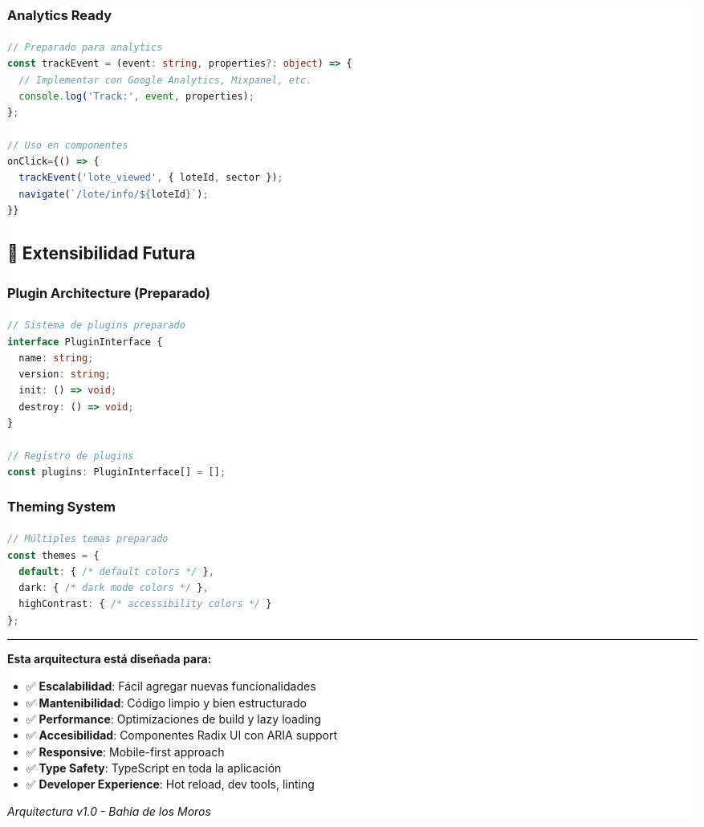 ### Analytics Ready
```typescript
// Preparado para analytics
const trackEvent = (event: string, properties?: object) => {
  // Implementar con Google Analytics, Mixpanel, etc.
  console.log('Track:', event, properties);
};

// Uso en componentes
onClick={() => {
  trackEvent('lote_viewed', { loteId, sector });
  navigate(`/lote/info/${loteId}`);
}}
```

## 🔮 Extensibilidad Futura

### Plugin Architecture (Preparado)
```typescript
// Sistema de plugins preparado
interface PluginInterface {
  name: string;
  version: string;
  init: () => void;
  destroy: () => void;
}

// Registro de plugins
const plugins: PluginInterface[] = [];
```

### Theming System
```typescript
// Múltiples temas preparado
const themes = {
  default: { /* default colors */ },
  dark: { /* dark mode colors */ },
  highContrast: { /* accessibility colors */ }
};
```

---

**Esta arquitectura está diseñada para:**
- ✅ **Escalabilidad**: Fácil agregar nuevas funcionalidades
- ✅ **Mantenibilidad**: Código limpio y bien estructurado  
- ✅ **Performance**: Optimizaciones de build y lazy loading
- ✅ **Accesibilidad**: Componentes Radix UI con ARIA support
- ✅ **Responsive**: Mobile-first approach
- ✅ **Type Safety**: TypeScript en toda la aplicación
- ✅ **Developer Experience**: Hot reload, dev tools, linting

*Arquitectura v1.0 - Bahía de los Moros*